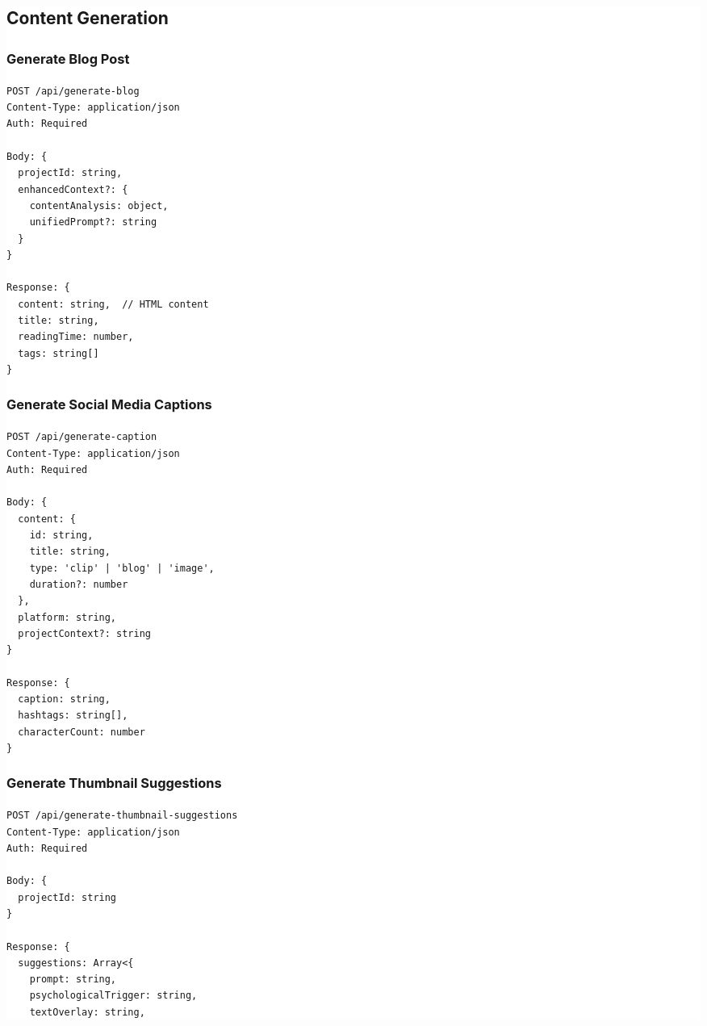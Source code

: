 ## Content Generation

### Generate Blog Post
```
POST /api/generate-blog
Content-Type: application/json
Auth: Required

Body: {
  projectId: string,
  enhancedContext?: {
    contentAnalysis: object,
    unifiedPrompt?: string
  }
}

Response: {
  content: string,  // HTML content
  title: string,
  readingTime: number,
  tags: string[]
}
```

### Generate Social Media Captions
```
POST /api/generate-caption
Content-Type: application/json
Auth: Required

Body: {
  content: {
    id: string,
    title: string,
    type: 'clip' | 'blog' | 'image',
    duration?: number
  },
  platform: string,
  projectContext?: string
}

Response: {
  caption: string,
  hashtags: string[],
  characterCount: number
}
```

### Generate Thumbnail Suggestions
```
POST /api/generate-thumbnail-suggestions
Content-Type: application/json
Auth: Required

Body: {
  projectId: string
}

Response: {
  suggestions: Array<{
    prompt: string,
    psychologicalTrigger: string,
    textOverlay: string,
```